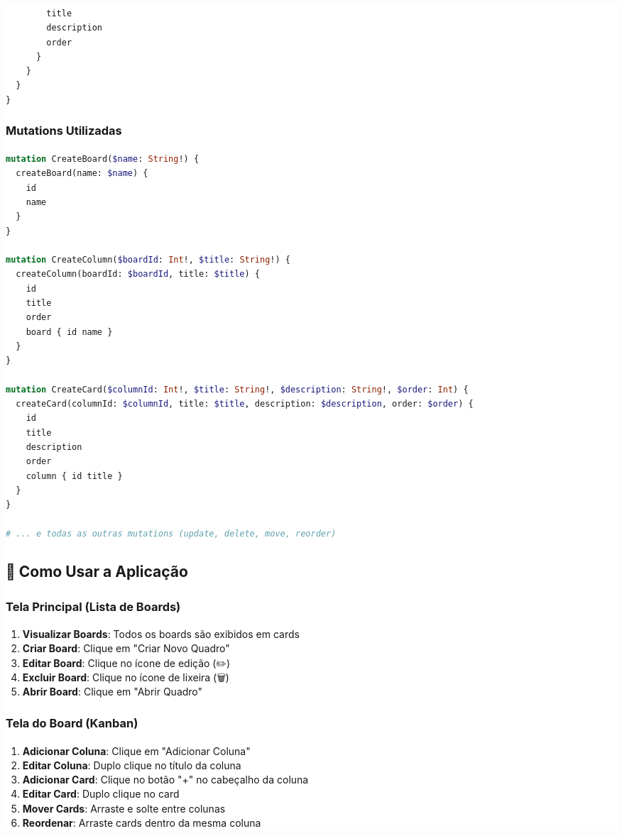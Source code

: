 ```graphql
        title
        description
        order
      }
    }
  }
}
```

### Mutations Utilizadas
```graphql
mutation CreateBoard($name: String!) {
  createBoard(name: $name) {
    id
    name
  }
}

mutation CreateColumn($boardId: Int!, $title: String!) {
  createColumn(boardId: $boardId, title: $title) {
    id
    title
    order
    board { id name }
  }
}

mutation CreateCard($columnId: Int!, $title: String!, $description: String!, $order: Int) {
  createCard(columnId: $columnId, title: $title, description: $description, order: $order) {
    id
    title
    description
    order
    column { id title }
  }
}

# ... e todas as outras mutations (update, delete, move, reorder)
```

## 📱 Como Usar a Aplicação

### Tela Principal (Lista de Boards)
1. **Visualizar Boards**: Todos os boards são exibidos em cards
2. **Criar Board**: Clique em "Criar Novo Quadro"
3. **Editar Board**: Clique no ícone de edição (✏️)
4. **Excluir Board**: Clique no ícone de lixeira (🗑️)
5. **Abrir Board**: Clique em "Abrir Quadro"

### Tela do Board (Kanban)
1. **Adicionar Coluna**: Clique em "Adicionar Coluna"
2. **Editar Coluna**: Duplo clique no título da coluna
3. **Adicionar Card**: Clique no botão "+" no cabeçalho da coluna
4. **Editar Card**: Duplo clique no card
5. **Mover Cards**: Arraste e solte entre colunas
6. **Reordenar**: Arraste cards dentro da mesma coluna
